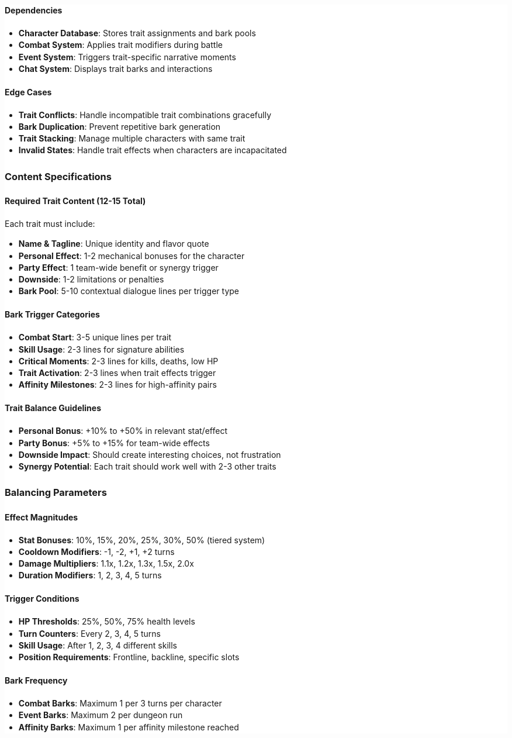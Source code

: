 #### **Dependencies**
- **Character Database**: Stores trait assignments and bark pools
- **Combat System**: Applies trait modifiers during battle
- **Event System**: Triggers trait-specific narrative moments
- **Chat System**: Displays trait barks and interactions

#### **Edge Cases**
- **Trait Conflicts**: Handle incompatible trait combinations gracefully
- **Bark Duplication**: Prevent repetitive bark generation
- **Trait Stacking**: Manage multiple characters with same trait
- **Invalid States**: Handle trait effects when characters are incapacitated

### **Content Specifications**

#### **Required Trait Content (12-15 Total)**
Each trait must include:
- **Name & Tagline**: Unique identity and flavor quote
- **Personal Effect**: 1-2 mechanical bonuses for the character
- **Party Effect**: 1 team-wide benefit or synergy trigger
- **Downside**: 1-2 limitations or penalties
- **Bark Pool**: 5-10 contextual dialogue lines per trigger type

#### **Bark Trigger Categories**
- **Combat Start**: 3-5 unique lines per trait
- **Skill Usage**: 2-3 lines for signature abilities
- **Critical Moments**: 2-3 lines for kills, deaths, low HP
- **Trait Activation**: 2-3 lines when trait effects trigger
- **Affinity Milestones**: 2-3 lines for high-affinity pairs

#### **Trait Balance Guidelines**
- **Personal Bonus**: +10% to +50% in relevant stat/effect
- **Party Bonus**: +5% to +15% for team-wide effects
- **Downside Impact**: Should create interesting choices, not frustration
- **Synergy Potential**: Each trait should work well with 2-3 other traits

### **Balancing Parameters**

#### **Effect Magnitudes**
- **Stat Bonuses**: 10%, 15%, 20%, 25%, 30%, 50% (tiered system)
- **Cooldown Modifiers**: -1, -2, +1, +2 turns
- **Damage Multipliers**: 1.1x, 1.2x, 1.3x, 1.5x, 2.0x
- **Duration Modifiers**: 1, 2, 3, 4, 5 turns

#### **Trigger Conditions**
- **HP Thresholds**: 25%, 50%, 75% health levels
- **Turn Counters**: Every 2, 3, 4, 5 turns
- **Skill Usage**: After 1, 2, 3, 4 different skills
- **Position Requirements**: Frontline, backline, specific slots

#### **Bark Frequency**
- **Combat Barks**: Maximum 1 per 3 turns per character
- **Event Barks**: Maximum 2 per dungeon run
- **Affinity Barks**: Maximum 1 per affinity milestone reached
